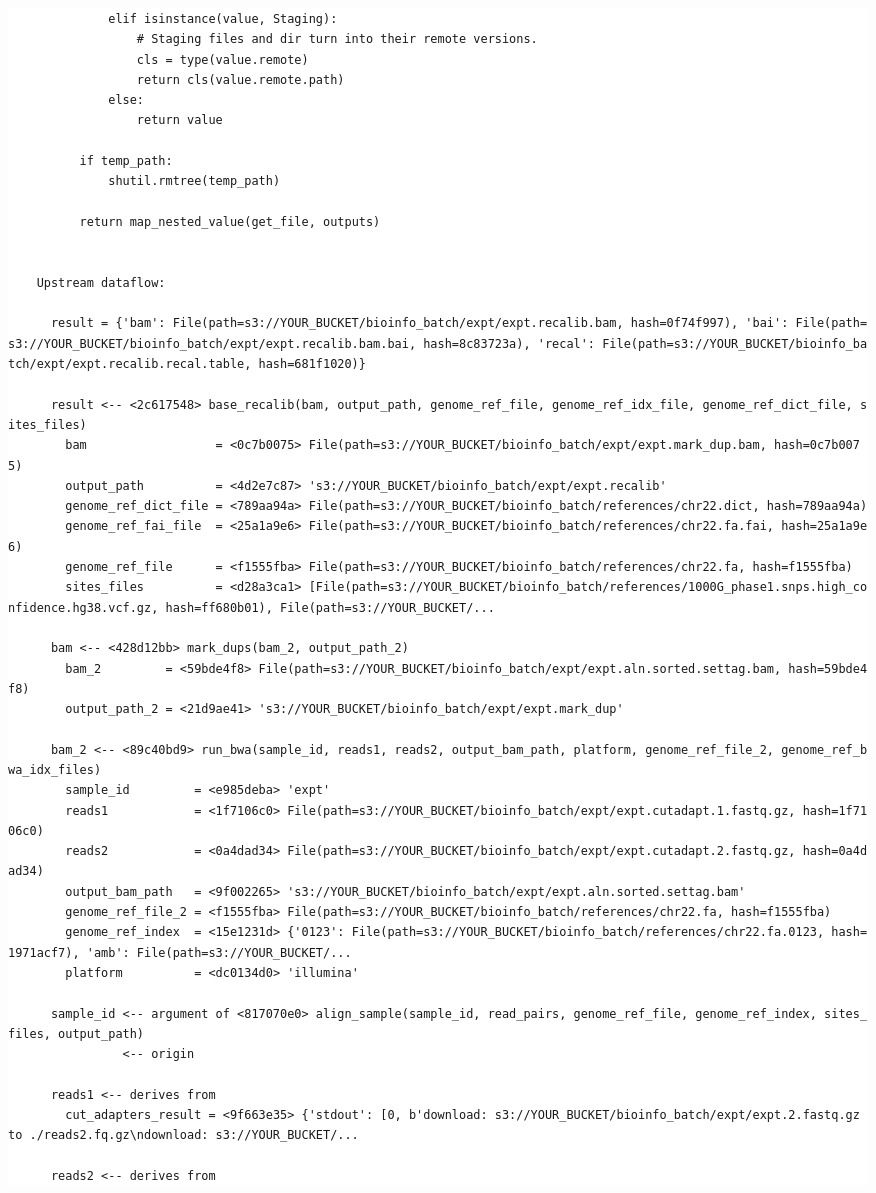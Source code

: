 ```
              elif isinstance(value, Staging):
                  # Staging files and dir turn into their remote versions.
                  cls = type(value.remote)
                  return cls(value.remote.path)
              else:
                  return value

          if temp_path:
              shutil.rmtree(temp_path)

          return map_nested_value(get_file, outputs)


    Upstream dataflow:

      result = {'bam': File(path=s3://YOUR_BUCKET/bioinfo_batch/expt/expt.recalib.bam, hash=0f74f997), 'bai': File(path=s3://YOUR_BUCKET/bioinfo_batch/expt/expt.recalib.bam.bai, hash=8c83723a), 'recal': File(path=s3://YOUR_BUCKET/bioinfo_batch/expt/expt.recalib.recal.table, hash=681f1020)}

      result <-- <2c617548> base_recalib(bam, output_path, genome_ref_file, genome_ref_idx_file, genome_ref_dict_file, sites_files)
        bam                  = <0c7b0075> File(path=s3://YOUR_BUCKET/bioinfo_batch/expt/expt.mark_dup.bam, hash=0c7b0075)
        output_path          = <4d2e7c87> 's3://YOUR_BUCKET/bioinfo_batch/expt/expt.recalib'
        genome_ref_dict_file = <789aa94a> File(path=s3://YOUR_BUCKET/bioinfo_batch/references/chr22.dict, hash=789aa94a)
        genome_ref_fai_file  = <25a1a9e6> File(path=s3://YOUR_BUCKET/bioinfo_batch/references/chr22.fa.fai, hash=25a1a9e6)
        genome_ref_file      = <f1555fba> File(path=s3://YOUR_BUCKET/bioinfo_batch/references/chr22.fa, hash=f1555fba)
        sites_files          = <d28a3ca1> [File(path=s3://YOUR_BUCKET/bioinfo_batch/references/1000G_phase1.snps.high_confidence.hg38.vcf.gz, hash=ff680b01), File(path=s3://YOUR_BUCKET/...

      bam <-- <428d12bb> mark_dups(bam_2, output_path_2)
        bam_2         = <59bde4f8> File(path=s3://YOUR_BUCKET/bioinfo_batch/expt/expt.aln.sorted.settag.bam, hash=59bde4f8)
        output_path_2 = <21d9ae41> 's3://YOUR_BUCKET/bioinfo_batch/expt/expt.mark_dup'

      bam_2 <-- <89c40bd9> run_bwa(sample_id, reads1, reads2, output_bam_path, platform, genome_ref_file_2, genome_ref_bwa_idx_files)
        sample_id         = <e985deba> 'expt'
        reads1            = <1f7106c0> File(path=s3://YOUR_BUCKET/bioinfo_batch/expt/expt.cutadapt.1.fastq.gz, hash=1f7106c0)
        reads2            = <0a4dad34> File(path=s3://YOUR_BUCKET/bioinfo_batch/expt/expt.cutadapt.2.fastq.gz, hash=0a4dad34)
        output_bam_path   = <9f002265> 's3://YOUR_BUCKET/bioinfo_batch/expt/expt.aln.sorted.settag.bam'
        genome_ref_file_2 = <f1555fba> File(path=s3://YOUR_BUCKET/bioinfo_batch/references/chr22.fa, hash=f1555fba)
        genome_ref_index  = <15e1231d> {'0123': File(path=s3://YOUR_BUCKET/bioinfo_batch/references/chr22.fa.0123, hash=1971acf7), 'amb': File(path=s3://YOUR_BUCKET/...
        platform          = <dc0134d0> 'illumina'

      sample_id <-- argument of <817070e0> align_sample(sample_id, read_pairs, genome_ref_file, genome_ref_index, sites_files, output_path)
                <-- origin

      reads1 <-- derives from
        cut_adapters_result = <9f663e35> {'stdout': [0, b'download: s3://YOUR_BUCKET/bioinfo_batch/expt/expt.2.fastq.gz to ./reads2.fq.gz\ndownload: s3://YOUR_BUCKET/...

      reads2 <-- derives from
```